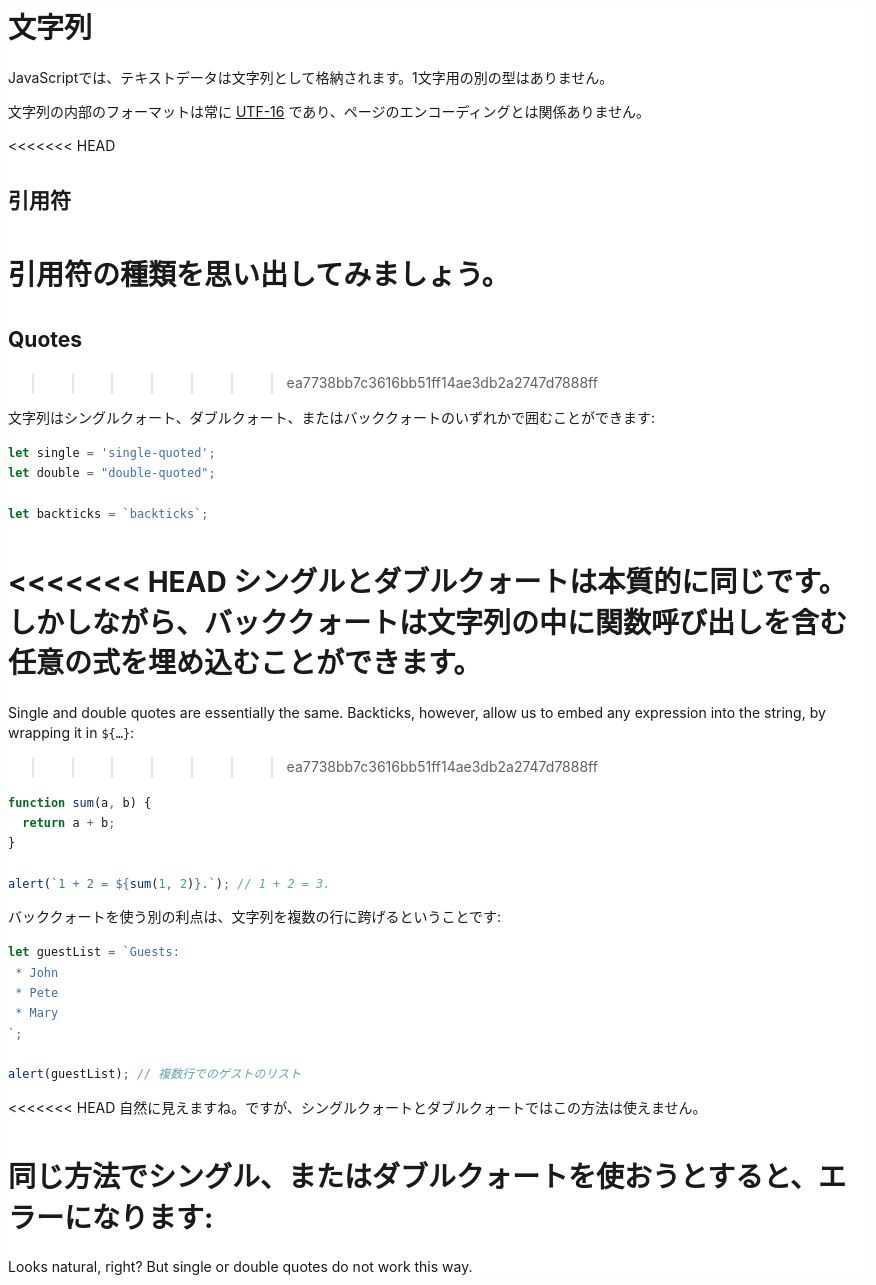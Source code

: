 # 文字列

JavaScriptでは、テキストデータは文字列として格納されます。1文字用の別の型はありません。

文字列の内部のフォーマットは常に [UTF-16](https://en.wikipedia.org/wiki/UTF-16) であり、ページのエンコーディングとは関係ありません。

<<<<<<< HEAD
## 引用符 

引用符の種類を思い出してみましょう。
=======
## Quotes
>>>>>>> ea7738bb7c3616bb51ff14ae3db2a2747d7888ff

文字列はシングルクォート、ダブルクォート、またはバッククォートのいずれかで囲むことができます:

```js
let single = 'single-quoted';
let double = "double-quoted";

let backticks = `backticks`;
```

<<<<<<< HEAD
シングルとダブルクォートは本質的に同じです。しかしながら、バッククォートは文字列の中に関数呼び出しを含む任意の式を埋め込むことができます。
=======
Single and double quotes are essentially the same. Backticks, however, allow us to embed any expression into the string, by wrapping it in `${…}`:
>>>>>>> ea7738bb7c3616bb51ff14ae3db2a2747d7888ff

```js run
function sum(a, b) {
  return a + b;
}

alert(`1 + 2 = ${sum(1, 2)}.`); // 1 + 2 = 3.
```

バッククォートを使う別の利点は、文字列を複数の行に跨げるということです:

```js run
let guestList = `Guests:
 * John
 * Pete
 * Mary
`;

alert(guestList); // 複数行でのゲストのリスト
```

<<<<<<< HEAD
自然に見えますね。ですが、シングルクォートとダブルクォートではこの方法は使えません。

同じ方法でシングル、またはダブルクォートを使おうとすると、エラーになります:
=======
Looks natural, right? But single or double quotes do not work this way.
